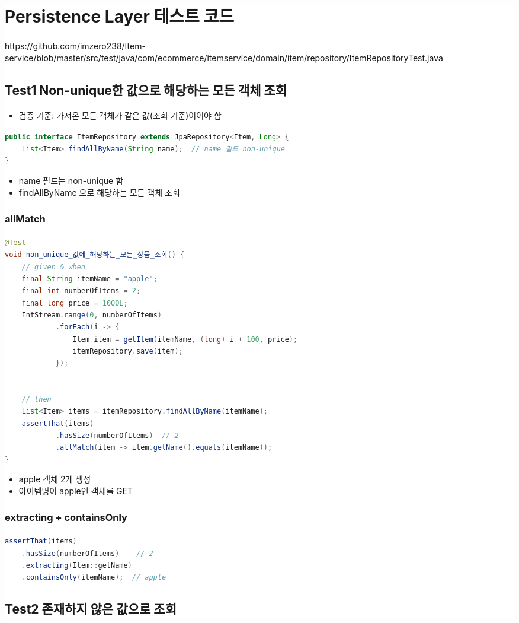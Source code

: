 # Persistence Layer 테스트 코드

https://github.com/imzero238/Item-service/blob/master/src/test/java/com/ecommerce/itemservice/domain/item/repository/ItemRepositoryTest.java

## Test1 Non-unique한 값으로 해당하는 모든 객체 조회

- 검증 기준: 가져온 모든 객체가 같은 값(조회 기준)이어야 함

```java
public interface ItemRepository extends JpaRepository<Item, Long> {
    List<Item> findAllByName(String name);  // name 필드 non-unique
}
```
- name 필드는 non-unique 함
- findAllByName 으로 해당하는 모든 객체 조회

### allMatch
```java
@Test
void non_unique_값에_해당하는_모든_상품_조회() {
    // given & when
    final String itemName = "apple";
    final int numberOfItems = 2;
    final long price = 1000L;
    IntStream.range(0, numberOfItems)
            .forEach(i -> {
                Item item = getItem(itemName, (long) i + 100, price);
                itemRepository.save(item);
            });


    // then
    List<Item> items = itemRepository.findAllByName(itemName);
    assertThat(items)
            .hasSize(numberOfItems)  // 2
            .allMatch(item -> item.getName().equals(itemName));
}
```
- apple 객체 2개 생성
- 아이템명이 apple인 객체를 GET

### extracting + containsOnly

```java
assertThat(items)
    .hasSize(numberOfItems)    // 2
    .extracting(Item::getName)  
    .containsOnly(itemName);  // apple
```

## Test2 존재하지 않은 값으로 조회
